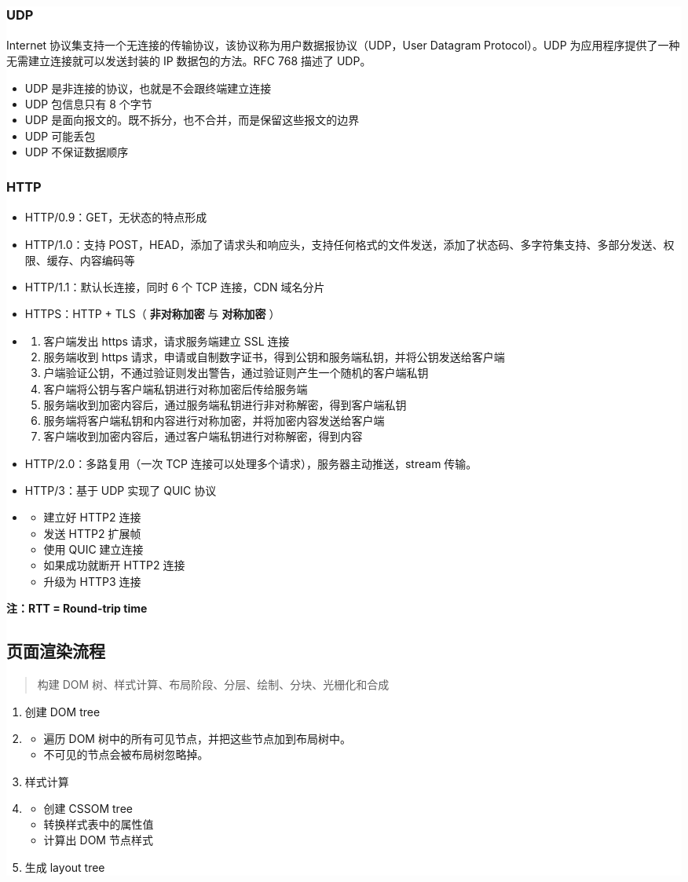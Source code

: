 ### UDP

Internet 协议集支持一个无连接的传输协议，该协议称为用户数据报协议（UDP，User Datagram Protocol）。UDP 为应用程序提供了一种无需建立连接就可以发送封装的 IP 数据包的方法。RFC 768 描述了 UDP。

- UDP 是非连接的协议，也就是不会跟终端建立连接
- UDP 包信息只有 8 个字节
- UDP 是面向报文的。既不拆分，也不合并，而是保留这些报文的边界
- UDP 可能丢包
- UDP 不保证数据顺序

### HTTP

- HTTP/0.9：GET，无状态的特点形成

- HTTP/1.0：支持 POST，HEAD，添加了请求头和响应头，支持任何格式的文件发送，添加了状态码、多字符集支持、多部分发送、权限、缓存、内容编码等

- HTTP/1.1：默认长连接，同时 6 个 TCP 连接，CDN 域名分片

- HTTPS：HTTP + TLS（ **非对称加密** 与 **对称加密** ）

- 1. 客户端发出 https 请求，请求服务端建立 SSL 连接
  2. 服务端收到 https 请求，申请或自制数字证书，得到公钥和服务端私钥，并将公钥发送给客户端
  3. 户端验证公钥，不通过验证则发出警告，通过验证则产生一个随机的客户端私钥
  4. 客户端将公钥与客户端私钥进行对称加密后传给服务端
  5. 服务端收到加密内容后，通过服务端私钥进行非对称解密，得到客户端私钥
  6. 服务端将客户端私钥和内容进行对称加密，并将加密内容发送给客户端
  7. 客户端收到加密内容后，通过客户端私钥进行对称解密，得到内容

- HTTP/2.0：多路复用（一次 TCP 连接可以处理多个请求），服务器主动推送，stream 传输。

- HTTP/3：基于 UDP 实现了 QUIC 协议

- - 建立好 HTTP2 连接
  - 发送 HTTP2 扩展帧
  - 使用 QUIC 建立连接
  - 如果成功就断开 HTTP2 连接
  - 升级为 HTTP3 连接

**注：RTT = Round-trip time**

## 页面渲染流程

> 构建 DOM 树、样式计算、布局阶段、分层、绘制、分块、光栅化和合成

1. 创建 DOM tree

2. - 遍历 DOM 树中的所有可见节点，并把这些节点加到布局树中。
   - 不可见的节点会被布局树忽略掉。

3. 样式计算

4. - 创建 CSSOM tree
   - 转换样式表中的属性值
   - 计算出 DOM 节点样式

5. 生成 layout tree

